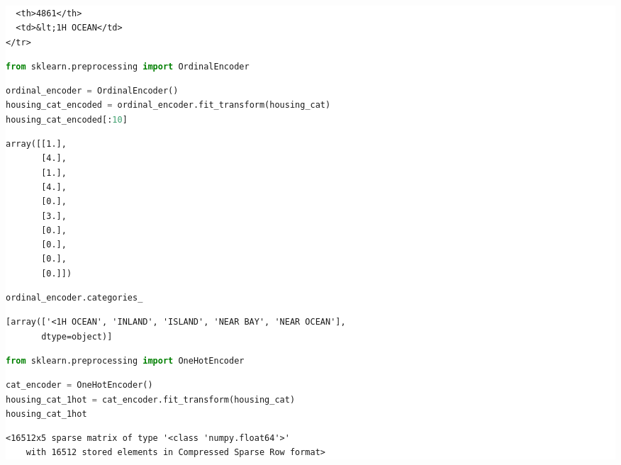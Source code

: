       <th>4861</th>
      <td>&lt;1H OCEAN</td>
    </tr>
  </tbody>
</table>
</div>




```python
from sklearn.preprocessing import OrdinalEncoder
```


```python
ordinal_encoder = OrdinalEncoder()
housing_cat_encoded = ordinal_encoder.fit_transform(housing_cat)
housing_cat_encoded[:10]
```




    array([[1.],
           [4.],
           [1.],
           [4.],
           [0.],
           [3.],
           [0.],
           [0.],
           [0.],
           [0.]])




```python
ordinal_encoder.categories_
```




    [array(['<1H OCEAN', 'INLAND', 'ISLAND', 'NEAR BAY', 'NEAR OCEAN'],
           dtype=object)]




```python
from sklearn.preprocessing import OneHotEncoder
```


```python
cat_encoder = OneHotEncoder()
housing_cat_1hot = cat_encoder.fit_transform(housing_cat)
housing_cat_1hot
```




    <16512x5 sparse matrix of type '<class 'numpy.float64'>'
    	with 16512 stored elements in Compressed Sparse Row format>
